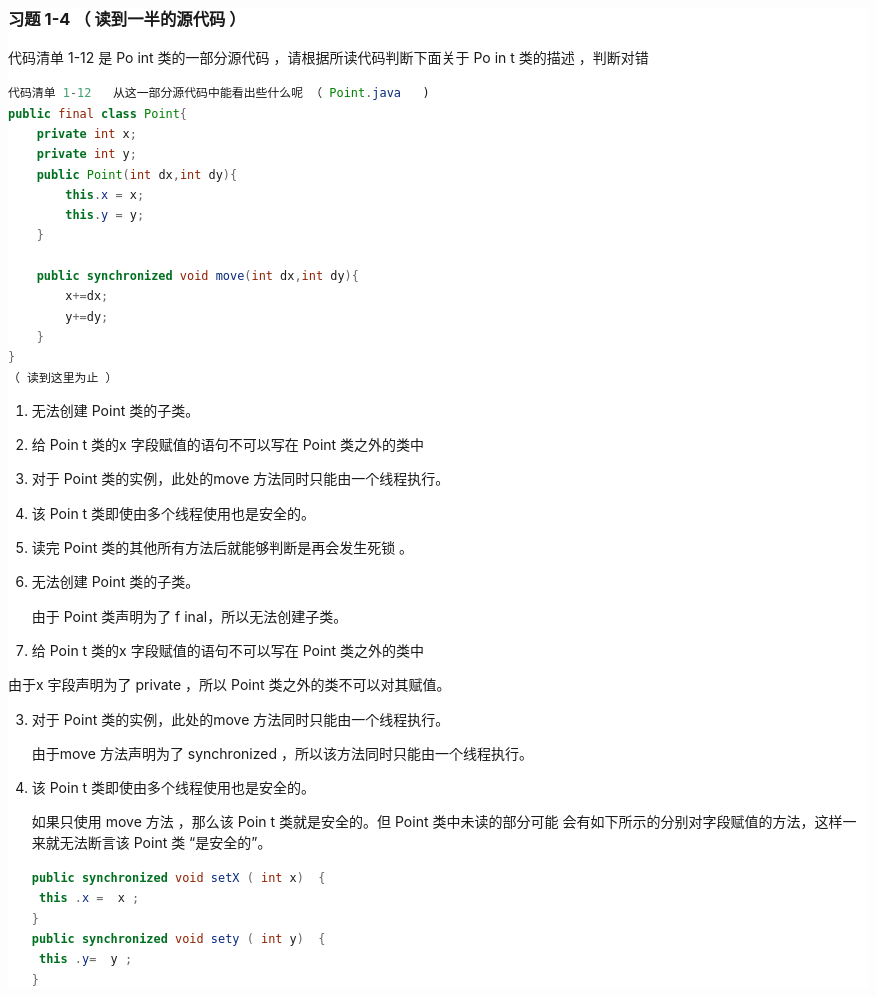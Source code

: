 



### 习题 1-4 （ 读到一半的源代码 ）

代码清单 1-12 是 Po int 类的一部分源代码 ，请根据所读代码判断下面关于 Po in t 类的描述 ，判断对错

```java
代码清单 1-12	从这一部分源代码中能看出些什么呢 （ Point.java   )
public final class Point{
    private int x;
    private int y;
    public Point(int dx,int dy){
        this.x = x;
        this.y = y;
    }
    
    public synchronized void move(int dx,int dy){
        x+=dx;
        y+=dy;
    }
}
（ 读到这里为止 ）

```





1. 无法创建 Point 类的子类。
2.  给 Poin t 类的x 字段赋值的语句不可以写在 Point 类之外的类中
3. 对于 Point 类的实例，此处的move 方法同时只能由一个线程执行。
4. 该 Poin t 类即使由多个线程使用也是安全的。
5. 读完 Point 类的其他所有方法后就能够判断是再会发生死锁 。



1. 无法创建 Point 类的子类。

   由于 Point 类声明为了 f inal，所以无法创建子类。  

2.  给 Poin t 类的x 字段赋值的语句不可以写在 Point 类之外的类中

   由于x 宇段声明为了 private ，所以 Point 类之外的类不可以对其赋值。

3. 对于 Point 类的实例，此处的move 方法同时只能由一个线程执行。

   由于move 方法声明为了 synchronized ，所以该方法同时只能由一个线程执行。

4. 该 Poin t 类即使由多个线程使用也是安全的。

   如果只使用 move 方法 ，那么该 Poin t 类就是安全的。但 Point 类中未读的部分可能 会有如下所示的分别对字段赋值的方法，这样一来就无法断言该 Point 类 “是安全的”。

   ```java
   public synchronized void setX ( int x)  {
   	this .x =  x ;
   }
   public synchronized void sety ( int y)  {
   	this .y=  y ;
   }
   ```
